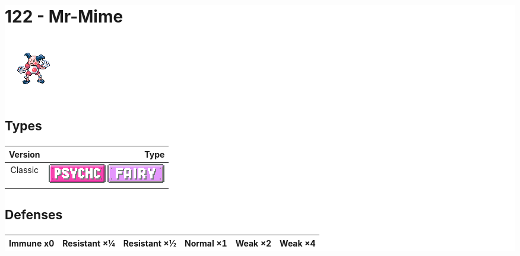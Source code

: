 # 122 - Mr-Mime

![mr-mime](../img/pokemon/122.png)

## Types

| Version | Type                                                                  |
| :-----: | --------------------------------------------------------------------: |
| Classic | ![psychic](../img/types/psychic.png) ![fairy](../img/types/fairy.png) |

## Defenses

| Immune x0                          | Resistant ×¼                           | Resistant ×½                         | Normal ×1                                                                                                                                                                                                                                                                                                                                                                                                                                             | Weak ×2                                                                                                      | Weak ×4 |
| ---------------------------------- | -------------------------------------- | ------------------------------------ | ----------------------------------------------------------------------------------------------------------------------------------------------------------------------------------------------------------------------------------------------------------------------------------------------------------------------------------------------------------------------------------------------------------------------------------------------------- | ------------------------------------------------------------------------------------------------------------ | ------- |